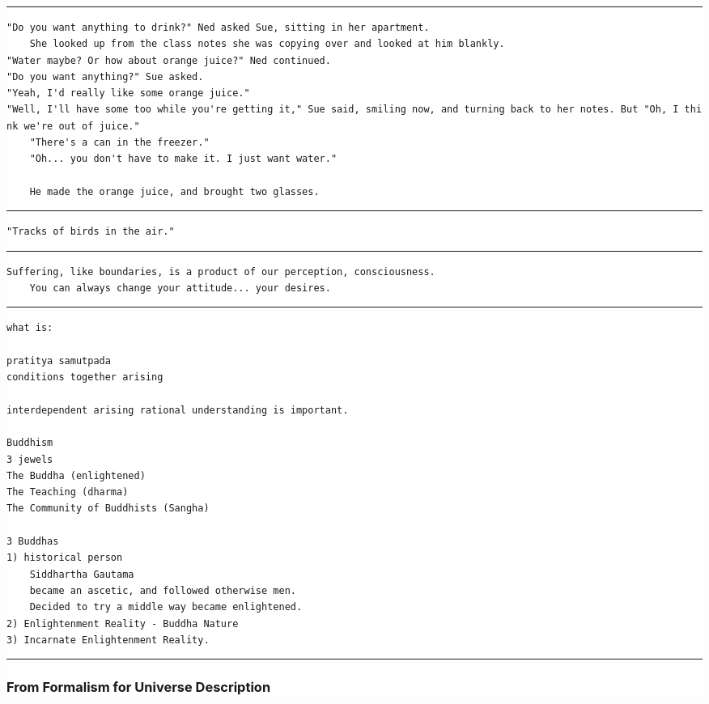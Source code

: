 
---


    "Do you want anything to drink?" Ned asked Sue, sitting in her apartment.
        She looked up from the class notes she was copying over and looked at him blankly.
    "Water maybe? Or how about orange juice?" Ned continued.
    "Do you want anything?" Sue asked.
    "Yeah, I'd really like some orange juice."
    "Well, I'll have some too while you're getting it," Sue said, smiling now, and turning back to her notes. But "Oh, I think we're out of juice."
        "There's a can in the freezer."
        "Oh... you don't have to make it. I just want water."

        He made the orange juice, and brought two glasses.


---


    "Tracks of birds in the air."


---


    Suffering, like boundaries, is a product of our perception, consciousness.
        You can always change your attitude... your desires.


---


    what is:

    pratitya samutpada
    conditions together arising

    interdependent arising rational understanding is important.

    Buddhism
    3 jewels
    The Buddha (enlightened)
    The Teaching (dharma)
    The Community of Buddhists (Sangha)

    3 Buddhas
    1) historical person
        Siddhartha Gautama
        became an ascetic, and followed otherwise men.
        Decided to try a middle way became enlightened.
    2) Enlightenment Reality - Buddha Nature
    3) Incarnate Enlightenment Reality.


---



### From Formalism for Universe Description
